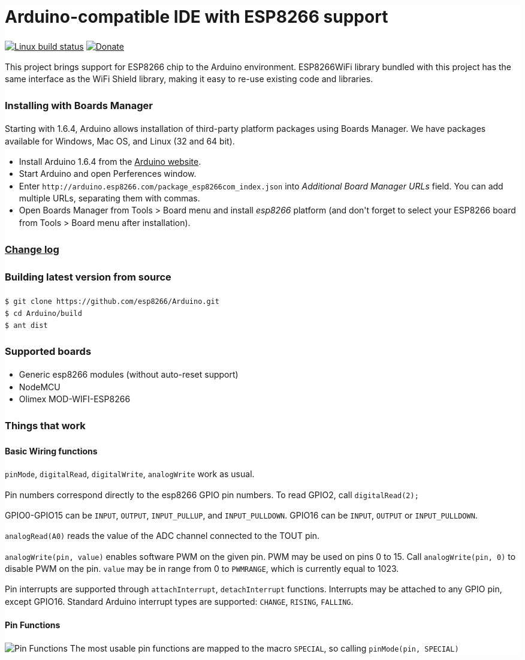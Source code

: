 Arduino-compatible IDE with ESP8266 support
===========================================

[![Linux build status](http://img.shields.io/travis/igrr/Arduino.svg)](https://travis-ci.org/igrr/Arduino)
[![Donate](http://img.shields.io/paypal/donate.png?color=yellow)](https://www.paypal.com/webscr?cmd=_s-xclick&hosted_button_id=4M56YCWV6PX66)

This project brings support for ESP8266 chip to the Arduino environment. ESP8266WiFi library bundled with this project has the same interface as the WiFi Shield library, making it easy to re-use existing code and libraries.

### Installing with Boards Manager ###

Starting with 1.6.4, Arduino allows installation of third-party platform packages using Boards Manager. We have packages available for Windows, Mac OS, and Linux (32 and 64 bit).

- Install Arduino 1.6.4 from the [Arduino website](http://www.arduino.cc/en/main/software).
- Start Arduino and open Perferences window.
- Enter ```http://arduino.esp8266.com/package_esp8266com_index.json``` into *Additional Board Manager URLs* field. You can add multiple URLs, separating them with commas.
- Open Boards Manager from Tools > Board menu and install *esp8266* platform (and don't forget to select your ESP8266 board from Tools > Board menu after installation).

### [Change log](hardware/esp8266com/esp8266/changes.md)

### Building latest version from source ###
```
$ git clone https://github.com/esp8266/Arduino.git
$ cd Arduino/build
$ ant dist
```

### Supported boards ###
- Generic esp8266 modules (without auto-reset support)
- NodeMCU
- Olimex MOD-WIFI-ESP8266

### Things that work ###

#### Basic Wiring functions ####

```pinMode```, ```digitalRead```, ```digitalWrite```, ```analogWrite``` work as usual.

Pin numbers correspond directly to the esp8266 GPIO pin numbers. To read GPIO2,
call ```digitalRead(2);```

GPIO0-GPIO15 can be ```INPUT```, ```OUTPUT```, ```INPUT_PULLUP```, and ```INPUT_PULLDOWN```.
GPIO16 can be ```INPUT```, ```OUTPUT``` or ```INPUT_PULLDOWN```.

```analogRead(A0)``` reads the value of the ADC channel connected to the TOUT pin.

```analogWrite(pin, value)``` enables software PWM on the given pin. PWM may be used on pins 0 to 15.
Call ```analogWrite(pin, 0)``` to disable PWM on the pin. ```value``` may be in range from 0 to ```PWMRANGE```, which is currently equal to 1023.

Pin interrupts are supported through ```attachInterrupt```, ```detachInterrupt``` functions.
Interrupts may be attached to any GPIO pin, except GPIO16. Standard Arduino interrupt
types are supported: ```CHANGE```, ```RISING```, ```FALLING```.

#### Pin Functions ####

![Pin Functions](https://raw.githubusercontent.com/Links2004/Arduino/esp8266/docs/pin_functions.png)
The most usable pin functions are mapped to the macro ```SPECIAL```, so calling ```pinMode(pin, SPECIAL)```
```